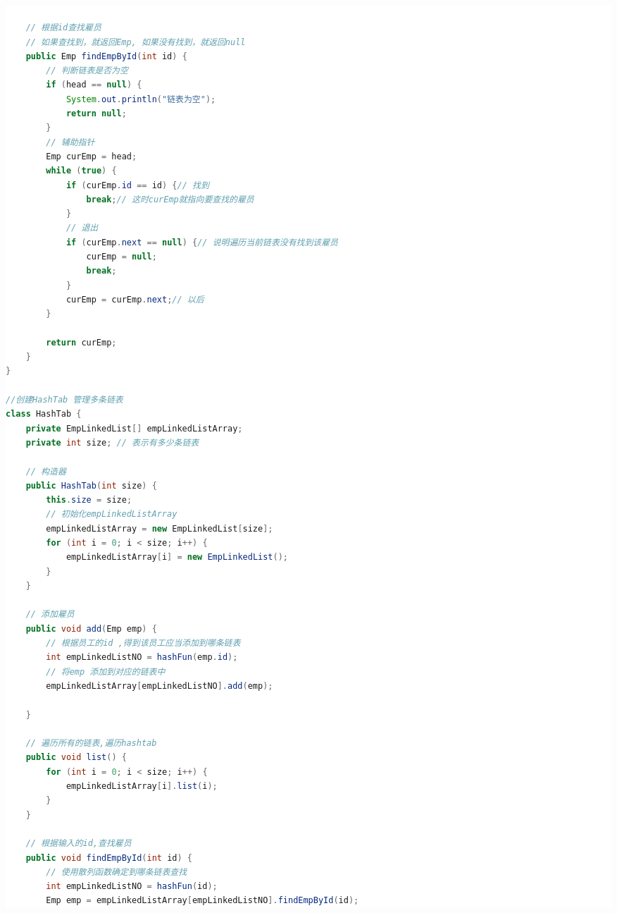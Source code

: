 ```java

	// 根据id查找雇员
	// 如果查找到，就返回Emp, 如果没有找到，就返回null
	public Emp findEmpById(int id) {
		// 判断链表是否为空
		if (head == null) {
			System.out.println("链表为空");
			return null;
		}
		// 辅助指针
		Emp curEmp = head;
		while (true) {
			if (curEmp.id == id) {// 找到
				break;// 这时curEmp就指向要查找的雇员
			}
			// 退出
			if (curEmp.next == null) {// 说明遍历当前链表没有找到该雇员
				curEmp = null;
				break;
			}
			curEmp = curEmp.next;// 以后
		}

		return curEmp;
	}
}

//创建HashTab 管理多条链表
class HashTab {
	private EmpLinkedList[] empLinkedListArray;
	private int size; // 表示有多少条链表

	// 构造器
	public HashTab(int size) {
		this.size = size;
		// 初始化empLinkedListArray
		empLinkedListArray = new EmpLinkedList[size];
		for (int i = 0; i < size; i++) {
			empLinkedListArray[i] = new EmpLinkedList();
		}
	}

	// 添加雇员
	public void add(Emp emp) {
		// 根据员工的id ,得到该员工应当添加到哪条链表
		int empLinkedListNO = hashFun(emp.id);
		// 将emp 添加到对应的链表中
		empLinkedListArray[empLinkedListNO].add(emp);

	}

	// 遍历所有的链表,遍历hashtab
	public void list() {
		for (int i = 0; i < size; i++) {
			empLinkedListArray[i].list(i);
		}
	}

	// 根据输入的id,查找雇员
	public void findEmpById(int id) {
		// 使用散列函数确定到哪条链表查找
		int empLinkedListNO = hashFun(id);
		Emp emp = empLinkedListArray[empLinkedListNO].findEmpById(id);
```